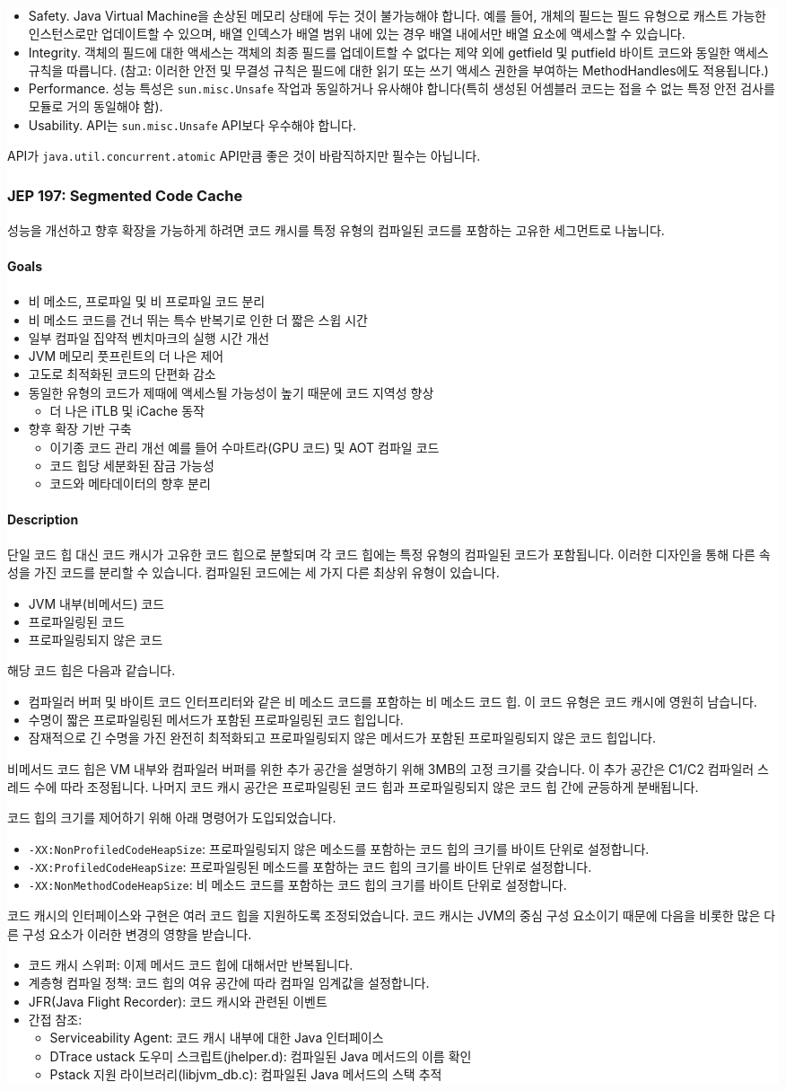 * Safety. Java Virtual Machine을 손상된 메모리 상태에 두는 것이 불가능해야 합니다. 예를 들어, 개체의 필드는 필드 유형으로 캐스트 가능한 인스턴스로만 업데이트할 수 있으며, 배열 인덱스가 배열 범위 내에 있는 경우 배열 내에서만 배열 요소에 액세스할 수 있습니다.
* Integrity. 객체의 필드에 대한 액세스는 객체의 최종 필드를 업데이트할 수 없다는 제약 외에 getfield 및 putfield 바이트 코드와 동일한 액세스 규칙을 따릅니다. (참고: 이러한 안전 및 무결성 규칙은 필드에 대한 읽기 또는 쓰기 액세스 권한을 부여하는 MethodHandles에도 적용됩니다.)
* Performance. 성능 특성은 `sun.misc.Unsafe` 작업과 동일하거나 유사해야 합니다(특히 생성된 어셈블러 코드는 접을 수 없는 특정 안전 검사를 모듈로 거의 동일해야 함).
* Usability. API는 `sun.misc.Unsafe` API보다 우수해야 합니다.

API가 `java.util.concurrent.atomic` API만큼 좋은 것이 바람직하지만 필수는 아닙니다.

### JEP 197: Segmented Code Cache

성능을 개선하고 향후 확장을 가능하게 하려면 코드 캐시를 특정 유형의 컴파일된 코드를 포함하는 고유한 세그먼트로 나눕니다.

#### Goals

* 비 메소드, 프로파일 및 비 프로파일 코드 분리
* 비 메소드 코드를 건너 뛰는 특수 반복기로 인한 더 짧은 스윕 시간
* 일부 컴파일 집약적 벤치마크의 실행 시간 개선
* JVM 메모리 풋프린트의 더 나은 제어
* 고도로 최적화된 코드의 단편화 감소
* 동일한 유형의 코드가 제때에 액세스될 가능성이 높기 때문에 코드 지역성 향상
  * 더 나은 iTLB 및 iCache 동작
* 향후 확장 기반 구축
  * 이기종 코드 관리 개선 예를 들어 수마트라(GPU 코드) 및 AOT 컴파일 코드
  * 코드 힙당 세분화된 잠금 가능성
  * 코드와 메타데이터의 향후 분리

#### Description

단일 코드 힙 대신 코드 캐시가 고유한 코드 힙으로 분할되며 각 코드 힙에는 특정 유형의 컴파일된 코드가 포함됩니다. 이러한 디자인을 통해 다른 속성을 가진 코드를 분리할 수 있습니다. 컴파일된 코드에는 세 가지 다른 최상위 유형이 있습니다.

* JVM 내부(비메서드) 코드
* 프로파일링된 코드
* 프로파일링되지 않은 코드

해당 코드 힙은 다음과 같습니다.

* 컴파일러 버퍼 및 바이트 코드 인터프리터와 같은 비 메소드 코드를 포함하는 비 메소드 코드 힙. 이 코드 유형은 코드 캐시에 영원히 남습니다.
* 수명이 짧은 프로파일링된 메서드가 포함된 프로파일링된 코드 힙입니다.
* 잠재적으로 긴 수명을 가진 완전히 최적화되고 프로파일링되지 않은 메서드가 포함된 프로파일링되지 않은 코드 힙입니다.

비메서드 코드 힙은 VM 내부와 컴파일러 버퍼를 위한 추가 공간을 설명하기 위해 3MB의 고정 크기를 갖습니다. 이 추가 공간은 C1/C2 컴파일러 스레드 수에 따라 조정됩니다. 나머지 코드 캐시 공간은 프로파일링된 코드 힙과 프로파일링되지 않은 코드 힙 간에 균등하게 분배됩니다.

코드 힙의 크기를 제어하기 위해 아래 명령어가 도입되었습니다.

* `-XX:NonProfiledCodeHeapSize`: 프로파일링되지 않은 메소드를 포함하는 코드 힙의 크기를 바이트 단위로 설정합니다.
* `-XX:ProfiledCodeHeapSize`: 프로파일링된 메소드를 포함하는 코드 힙의 크기를 바이트 단위로 설정합니다.
* `-XX:NonMethodCodeHeapSize`: 비 메소드 코드를 포함하는 코드 힙의 크기를 바이트 단위로 설정합니다.

코드 캐시의 인터페이스와 구현은 여러 코드 힙을 지원하도록 조정되었습니다. 코드 캐시는 JVM의 중심 구성 요소이기 때문에 다음을 비롯한 많은 다른 구성 요소가 이러한 변경의 영향을 받습니다.

* 코드 캐시 스위퍼: 이제 메서드 코드 힙에 대해서만 반복됩니다.
* 계층형 컴파일 정책: 코드 힙의 여유 공간에 따라 컴파일 임계값을 설정합니다.
* JFR(Java Flight Recorder): 코드 캐시와 관련된 이벤트
* 간접 참조:
  * Serviceability Agent: 코드 캐시 내부에 대한 Java 인터페이스
  * DTrace ustack 도우미 스크립트(jhelper.d): 컴파일된 Java 메서드의 이름 확인
  * Pstack 지원 라이브러리(libjvm_db.c): 컴파일된 Java 메서드의 스택 추적
